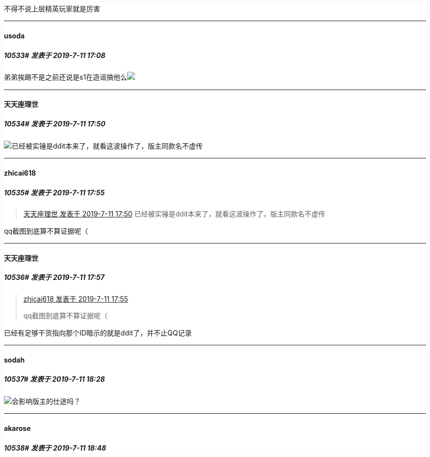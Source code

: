 不得不说上层精英玩家就是厉害


*****

####  usoda  
##### 10533#       发表于 2019-7-11 17:08


弟弟挨踢不是之前还说是s1在造谣搞他么<img src="https://static.saraba1st.com/image/smiley/face2017/048.png" referrerpolicy="no-referrer">


*****

####  天天座理世  
##### 10534#       发表于 2019-7-11 17:50


<img src="https://static.saraba1st.com/image/smiley/face2017/067.png" referrerpolicy="no-referrer">已经被实锤是ddit本来了，就看这波操作了，版主同款名不虚传


*****

####  zhicai618  
##### 10535#       发表于 2019-7-11 17:55


<blockquote><a href="httphttps://bbs.saraba1st.com/2b/forum.php?mod=redirect&amp;goto=findpost&amp;pid=44475369&amp;ptid=1158205" target="_blank">天天座理世 发表于 2019-7-11 17:50</a>
已经被实锤是ddit本来了，就看这波操作了，版主同款名不虚传</blockquote>
qq截图到底算不算证据呢（


*****

####  天天座理世  
##### 10536#       发表于 2019-7-11 17:57


<blockquote><a href="httphttps://bbs.saraba1st.com/2b/forum.php?mod=redirect&amp;goto=findpost&amp;pid=44475443&amp;ptid=1158205" target="_blank">zhicai618 发表于 2019-7-11 17:55</a>

qq截图到底算不算证据呢（</blockquote>
已经有足够干货指向那个ID暗示的就是ddit了，并不止QQ记录


*****

####  sodah  
##### 10537#       发表于 2019-7-11 18:28


<img src="https://static.saraba1st.com/image/smiley/face2017/067.png" referrerpolicy="no-referrer">会影响版主的仕途吗？


*****

####  akarose  
##### 10538#       发表于 2019-7-11 18:48
